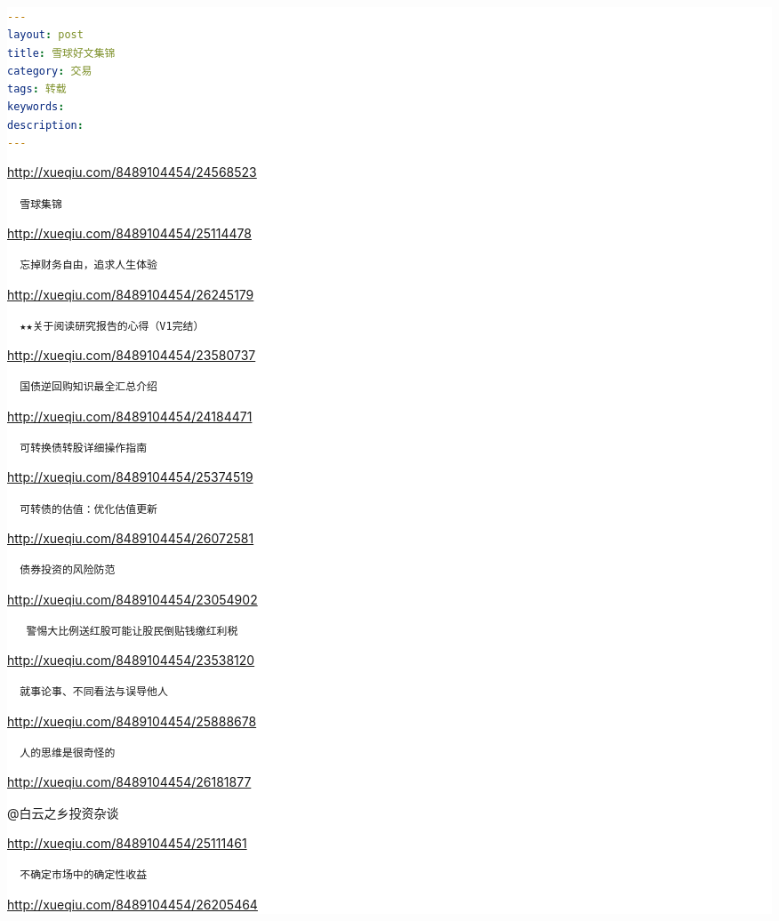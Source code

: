 ```yaml
---
layout: post
title: 雪球好文集锦
category: 交易
tags: 转载
keywords: 
description: 
---
```





http://xueqiu.com/8489104454/24568523

      雪球集锦

http://xueqiu.com/8489104454/25114478

      忘掉财务自由，追求人生体验

http://xueqiu.com/8489104454/26245179

      ★★关于阅读研究报告的心得（V1完结）

http://xueqiu.com/8489104454/23580737

      国债逆回购知识最全汇总介绍

http://xueqiu.com/8489104454/24184471

      可转换债转股详细操作指南

http://xueqiu.com/8489104454/25374519

      可转债的估值：优化估值更新

http://xueqiu.com/8489104454/26072581

      债券投资的风险防范
http://xueqiu.com/8489104454/23054902

       警惕大比例送红股可能让股民倒贴钱缴红利税

http://xueqiu.com/8489104454/23538120

      就事论事、不同看法与误导他人

http://xueqiu.com/8489104454/25888678

      人的思维是很奇怪的

http://xueqiu.com/8489104454/26181877


@白云之乡投资杂谈

http://xueqiu.com/8489104454/25111461

      不确定市场中的确定性收益

http://xueqiu.com/8489104454/26205464
